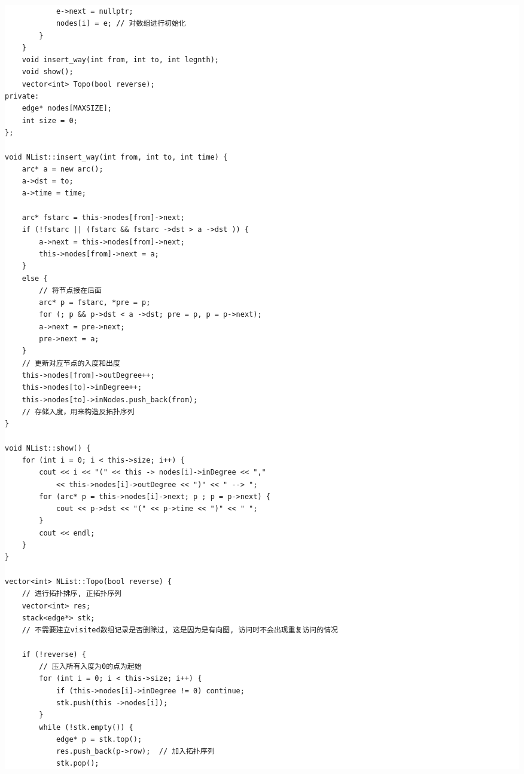 `````ad-note
            e->next = nullptr;
            nodes[i] = e; // 对数组进行初始化
        }
    }
    void insert_way(int from, int to, int legnth);
    void show();
    vector<int> Topo(bool reverse);
private:
    edge* nodes[MAXSIZE];
    int size = 0;
};

void NList::insert_way(int from, int to, int time) {
    arc* a = new arc();
    a->dst = to;
    a->time = time;

    arc* fstarc = this->nodes[from]->next;
    if (!fstarc || (fstarc && fstarc ->dst > a ->dst )) {
        a->next = this->nodes[from]->next;
        this->nodes[from]->next = a;
    }
    else {
        // 将节点接在后面
        arc* p = fstarc, *pre = p;
        for (; p && p->dst < a ->dst; pre = p, p = p->next);
        a->next = pre->next;
        pre->next = a;
    }
    // 更新对应节点的入度和出度
    this->nodes[from]->outDegree++;
    this->nodes[to]->inDegree++;
    this->nodes[to]->inNodes.push_back(from); 
    // 存储入度，用来构造反拓扑序列
}

void NList::show() {
    for (int i = 0; i < this->size; i++) {
        cout << i << "(" << this -> nodes[i]->inDegree << "," 
            << this->nodes[i]->outDegree << ")" << " --> ";
        for (arc* p = this->nodes[i]->next; p ; p = p->next) {
            cout << p->dst << "(" << p->time << ")" << " ";
        }
        cout << endl;
    }
}

vector<int> NList::Topo(bool reverse) {
    // 进行拓扑排序, 正拓扑序列
    vector<int> res;
    stack<edge*> stk;
    // 不需要建立visited数组记录是否删除过, 这是因为是有向图, 访问时不会出现重复访问的情况    

    if (!reverse) {
        // 压入所有入度为0的点为起始
        for (int i = 0; i < this->size; i++) {
            if (this->nodes[i]->inDegree != 0) continue;
            stk.push(this ->nodes[i]);
        }
        while (!stk.empty()) {
            edge* p = stk.top();
            res.push_back(p->row);  // 加入拓扑序列
            stk.pop();
`````